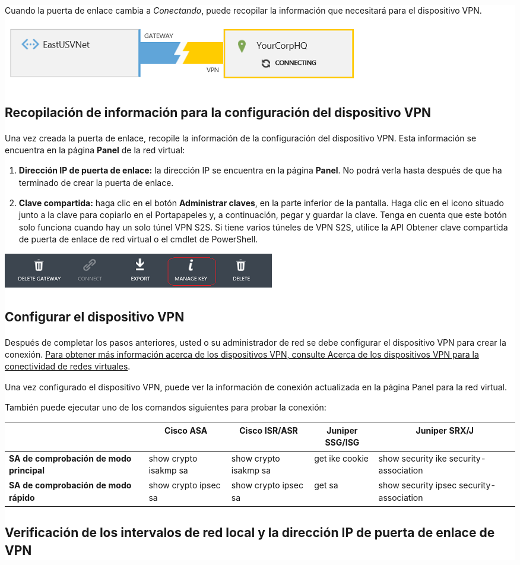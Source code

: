 Cuando la puerta de enlace cambia a *Conectando*, puede recopilar la información que necesitará para el dispositivo VPN.

![Conexión de una puerta de enlace](./media/vpn-gateway-configure-vpn-gateway-mp/IC717028.png)

## Recopilación de información para la configuración del dispositivo VPN

Una vez creada la puerta de enlace, recopile la información de la configuración del dispositivo VPN. Esta información se encuentra en la página **Panel** de la red virtual:

1. **Dirección IP de puerta de enlace:** la dirección IP se encuentra en la página **Panel**. No podrá verla hasta después de que ha terminado de crear la puerta de enlace.

1. **Clave compartida:** haga clic en el botón **Administrar claves**, en la parte inferior de la pantalla. Haga clic en el icono situado junto a la clave para copiarlo en el Portapapeles y, a continuación, pegar y guardar la clave. Tenga en cuenta que este botón solo funciona cuando hay un solo túnel VPN S2S. Si tiene varios túneles de VPN S2S, utilice la API Obtener clave compartida de puerta de enlace de red virtual o el cmdlet de PowerShell.

![Administración de una clave](./media/vpn-gateway-configure-vpn-gateway-mp/IC717029.png)


## Configurar el dispositivo VPN

Después de completar los pasos anteriores, usted o su administrador de red se debe configurar el dispositivo VPN para crear la conexión. [Para obtener más información acerca de los dispositivos VPN, consulte Acerca de los dispositivos VPN para la conectividad de redes virtuales](http://go.microsoft.com/fwlink/p/?LinkID=615934).

Una vez configurado el dispositivo VPN, puede ver la información de conexión actualizada en la página Panel para la red virtual.

También puede ejecutar uno de los comandos siguientes para probar la conexión:

| | Cisco ASA | Cisco ISR/ASR | Juniper SSG/ISG | Juniper SRX/J |
|----------------------|-----------------------|-----------------------|-----------------|------------------------------------------|
| **SA de comprobación de modo principal** | show crypto isakmp sa | show crypto isakmp sa | get ike cookie | show security ike security-association |
| **SA de comprobación de modo rápido** | show crypto ipsec sa | show crypto ipsec sa | get sa | show security ipsec security-association |


## Verificación de los intervalos de red local y la dirección IP de puerta de enlace de VPN
